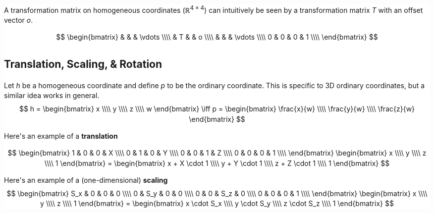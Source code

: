 A transformation matrix on homogeneous coordinates ($\mathbb{R}^{4 \times 4}$)
can intuitively be seen by a transformation matrix $T$ with an offset vector
$o$.

$$
\begin{bmatrix}
    &   &   & \vdots \\\\
    & T &   & o \\\\
    &   &   & \vdots \\\\
  0 & 0 & 0 & 1 \\\\
\end{bmatrix}
$$

## Translation, Scaling, & Rotation

Let $h$ be a homogeneous coordinate and define $p$ to be the ordinary
coordinate. This is specific to 3D ordinary coordinates, but a similar idea
works in general.
$$
h = \begin{bmatrix}
  x \\\\ y \\\\ z \\\\ w
\end{bmatrix}
\iff
p = \begin{bmatrix}
  \frac{x}{w} \\\\ \frac{y}{w} \\\\ \frac{z}{w}
\end{bmatrix}
$$

Here's an example of a **translation**

$$
\begin{bmatrix}
  1 & 0 & 0 & X \\\\
  0 & 1 & 0 & Y \\\\
  0 & 0 & 1 & Z \\\\
  0 & 0 & 0 & 1 \\\\
\end{bmatrix}
\begin{bmatrix}
  x \\\\ y \\\\ z \\\\ 1
\end{bmatrix}
= \begin{bmatrix}
  x + X \cdot 1 \\\\ y + Y \cdot 1 \\\\ z + Z \cdot 1 \\\\ 1
\end{bmatrix}
$$

Here's an example of a (one-dimensional) **scaling**
$$
\begin{bmatrix}
  S_x & 0   & 0   & 0 \\\\
  0   & S_y & 0   & 0 \\\\
  0   & 0   & S_z & 0 \\\\
  0   & 0   & 0   & 1 \\\\
\end{bmatrix}
\begin{bmatrix}
  x \\\\ y \\\\ z \\\\ 1
\end{bmatrix}
= \begin{bmatrix}
  x \cdot S_x \\\\ y \cdot S_y \\\\ z \cdot S_z \\\\ 1
\end{bmatrix}
$$
